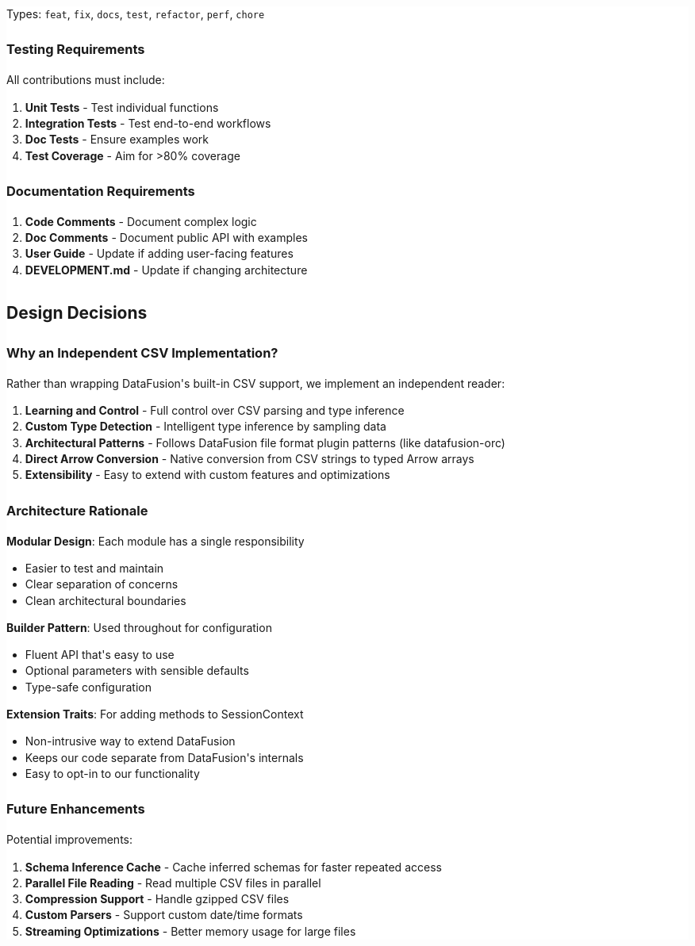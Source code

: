 Types: `feat`, `fix`, `docs`, `test`, `refactor`, `perf`, `chore`

### Testing Requirements

All contributions must include:

1. **Unit Tests** - Test individual functions
2. **Integration Tests** - Test end-to-end workflows
3. **Doc Tests** - Ensure examples work
4. **Test Coverage** - Aim for >80% coverage

### Documentation Requirements

1. **Code Comments** - Document complex logic
2. **Doc Comments** - Document public API with examples
3. **User Guide** - Update if adding user-facing features
4. **DEVELOPMENT.md** - Update if changing architecture

## Design Decisions

### Why an Independent CSV Implementation?

Rather than wrapping DataFusion's built-in CSV support, we implement an independent reader:

1. **Learning and Control** - Full control over CSV parsing and type inference
2. **Custom Type Detection** - Intelligent type inference by sampling data
3. **Architectural Patterns** - Follows DataFusion file format plugin patterns (like datafusion-orc)
4. **Direct Arrow Conversion** - Native conversion from CSV strings to typed Arrow arrays
5. **Extensibility** - Easy to extend with custom features and optimizations

### Architecture Rationale

**Modular Design**: Each module has a single responsibility
- Easier to test and maintain
- Clear separation of concerns
- Clean architectural boundaries

**Builder Pattern**: Used throughout for configuration
- Fluent API that's easy to use
- Optional parameters with sensible defaults
- Type-safe configuration

**Extension Traits**: For adding methods to SessionContext
- Non-intrusive way to extend DataFusion
- Keeps our code separate from DataFusion's internals
- Easy to opt-in to our functionality

### Future Enhancements

Potential improvements:

1. **Schema Inference Cache** - Cache inferred schemas for faster repeated access
2. **Parallel File Reading** - Read multiple CSV files in parallel
3. **Compression Support** - Handle gzipped CSV files
4. **Custom Parsers** - Support custom date/time formats
5. **Streaming Optimizations** - Better memory usage for large files
